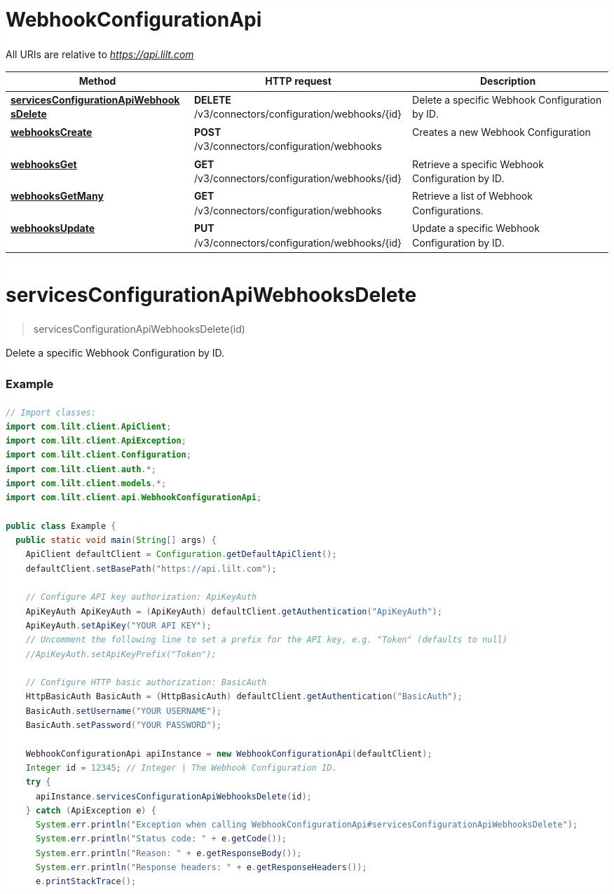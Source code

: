 # WebhookConfigurationApi

All URIs are relative to *https://api.lilt.com*

Method | HTTP request | Description
------------- | ------------- | -------------
[**servicesConfigurationApiWebhooksDelete**](WebhookConfigurationApi.md#servicesConfigurationApiWebhooksDelete) | **DELETE** /v3/connectors/configuration/webhooks/{id} | Delete a specific Webhook Configuration by ID.
[**webhooksCreate**](WebhookConfigurationApi.md#webhooksCreate) | **POST** /v3/connectors/configuration/webhooks | Creates a new Webhook Configuration
[**webhooksGet**](WebhookConfigurationApi.md#webhooksGet) | **GET** /v3/connectors/configuration/webhooks/{id} | Retrieve a specific Webhook Configuration by ID.
[**webhooksGetMany**](WebhookConfigurationApi.md#webhooksGetMany) | **GET** /v3/connectors/configuration/webhooks | Retrieve a list of Webhook Configurations.
[**webhooksUpdate**](WebhookConfigurationApi.md#webhooksUpdate) | **PUT** /v3/connectors/configuration/webhooks/{id} | Update a specific Webhook Configuration by ID.


<a name="servicesConfigurationApiWebhooksDelete"></a>
# **servicesConfigurationApiWebhooksDelete**
> servicesConfigurationApiWebhooksDelete(id)

Delete a specific Webhook Configuration by ID.

### Example
```java
// Import classes:
import com.lilt.client.ApiClient;
import com.lilt.client.ApiException;
import com.lilt.client.Configuration;
import com.lilt.client.auth.*;
import com.lilt.client.models.*;
import com.lilt.client.api.WebhookConfigurationApi;

public class Example {
  public static void main(String[] args) {
    ApiClient defaultClient = Configuration.getDefaultApiClient();
    defaultClient.setBasePath("https://api.lilt.com");
    
    // Configure API key authorization: ApiKeyAuth
    ApiKeyAuth ApiKeyAuth = (ApiKeyAuth) defaultClient.getAuthentication("ApiKeyAuth");
    ApiKeyAuth.setApiKey("YOUR API KEY");
    // Uncomment the following line to set a prefix for the API key, e.g. "Token" (defaults to null)
    //ApiKeyAuth.setApiKeyPrefix("Token");

    // Configure HTTP basic authorization: BasicAuth
    HttpBasicAuth BasicAuth = (HttpBasicAuth) defaultClient.getAuthentication("BasicAuth");
    BasicAuth.setUsername("YOUR USERNAME");
    BasicAuth.setPassword("YOUR PASSWORD");

    WebhookConfigurationApi apiInstance = new WebhookConfigurationApi(defaultClient);
    Integer id = 12345; // Integer | The Webhook Configuration ID.
    try {
      apiInstance.servicesConfigurationApiWebhooksDelete(id);
    } catch (ApiException e) {
      System.err.println("Exception when calling WebhookConfigurationApi#servicesConfigurationApiWebhooksDelete");
      System.err.println("Status code: " + e.getCode());
      System.err.println("Reason: " + e.getResponseBody());
      System.err.println("Response headers: " + e.getResponseHeaders());
      e.printStackTrace();
```